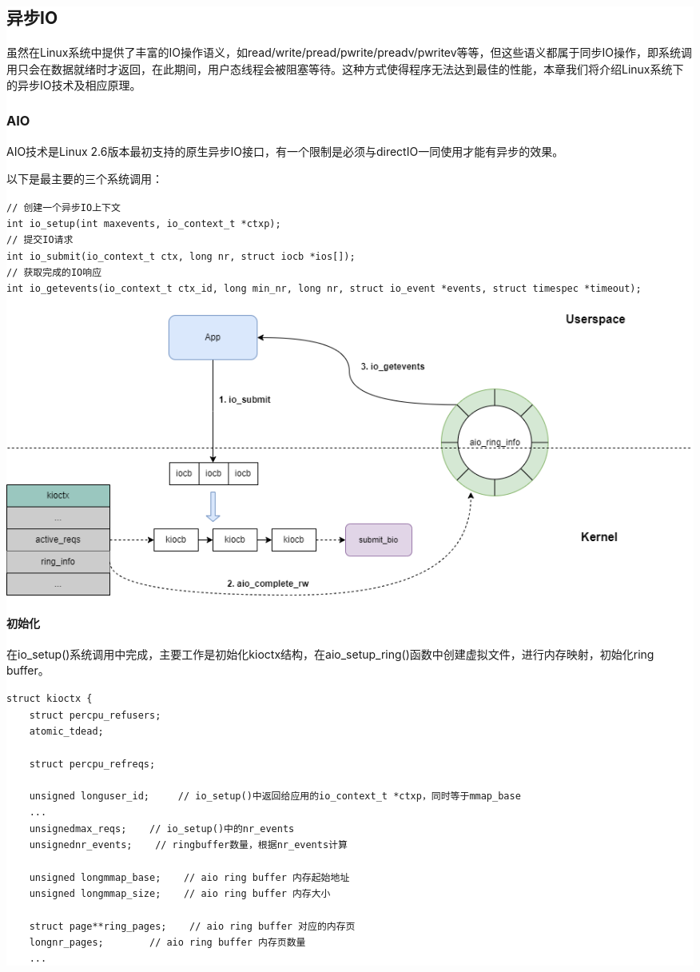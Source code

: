 

## 异步IO

虽然在Linux系统中提供了丰富的IO操作语义，如read/write/pread/pwrite/preadv/pwritev等等，但这些语义都属于同步IO操作，即系统调用只会在数据就绪时才返回，在此期间，用户态线程会被阻塞等待。这种方式使得程序无法达到最佳的性能，本章我们将介绍Linux系统下的异步IO技术及相应原理。

### AIO

AIO技术是Linux 2.6版本最初支持的原生异步IO接口，有一个限制是必须与directIO一同使用才能有异步的效果。

以下是最主要的三个系统调用：

```
// 创建一个异步IO上下文
int io_setup(int maxevents, io_context_t *ctxp); 
// 提交IO请求
int io_submit(io_context_t ctx, long nr, struct iocb *ios[]);
// 获取完成的IO响应
int io_getevents(io_context_t ctx_id, long min_nr, long nr, struct io_event *events, struct timespec *timeout);
```

![aio.drawio](./images/aio.drawio.png)



#### 初始化

在io_setup()系统调用中完成，主要工作是初始化kioctx结构，在aio_setup_ring()函数中创建虚拟文件，进行内存映射，初始化ring buffer。

```
struct kioctx {
    struct percpu_refusers;
    atomic_tdead;

    struct percpu_refreqs;

    unsigned longuser_id;     // io_setup()中返回给应用的io_context_t *ctxp，同时等于mmap_base
    ...
    unsignedmax_reqs;    // io_setup()中的nr_events
    unsignednr_events;    // ringbuffer数量，根据nr_events计算

    unsigned longmmap_base;    // aio ring buffer 内存起始地址
    unsigned longmmap_size;    // aio ring buffer 内存大小

    struct page**ring_pages;    // aio ring buffer 对应的内存页
    longnr_pages;        // aio ring buffer 内存页数量
    ...
```